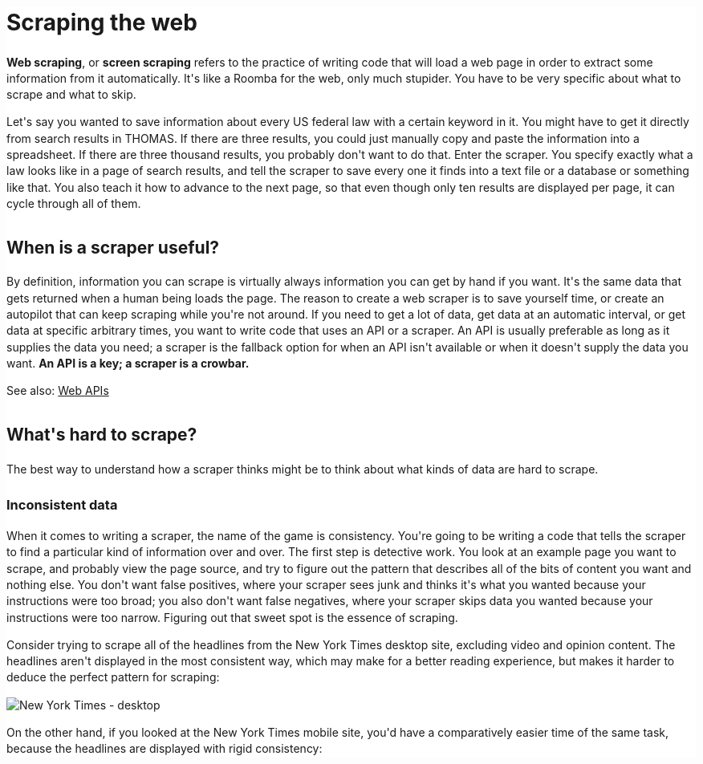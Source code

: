 # Scraping the web #

**Web scraping**, or **screen scraping** refers to the practice of writing code that will load a web page in order to extract some information from it automatically.  It's like a Roomba for the web, only much stupider.  You have to be very specific about what to scrape and what to skip.

Let's say you wanted to save information about every US federal law with a certain keyword in it.  You might have to get it directly from search results in THOMAS.  If there are three results, you could just manually copy and paste the information into a spreadsheet.  If there are three thousand results, you probably don't want to do that.  Enter the scraper.  You specify exactly what a law looks like in a page of search results, and tell the scraper to save every one it finds into a text file or a database or something like that.  You also teach it how to advance to the next page, so that even though only ten results are displayed per page, it can cycle through all of them.

## When is a scraper useful? ##

By definition, information you can scrape is virtually always information you can get by hand if you want.  It's the same data that gets returned when a human being loads the page.  The reason to create a web scraper is to save yourself time, or create an autopilot that can keep scraping while you're not around.  If you need to get a lot of data, get data at an automatic interval, or get data at specific arbitrary times, you want to write code that uses an API or a scraper.  An API is usually preferable as long as it supplies the data you need; a scraper is the fallback option for when an API isn't available or when it doesn't supply the data you want.  **An API is a key; a scraper is a crowbar.**

See also: [Web APIs](apis/)

## What's hard to scrape? ##

The best way to understand how a scraper thinks might be to think about what kinds of data are hard to scrape.

### Inconsistent data ###

When it comes to writing a scraper, the name of the game is consistency.  You're going to be writing a code that tells the scraper to find a particular kind of information over and over.  The first step is detective work.  You look at an example page you want to scrape, and probably view the page source, and try to figure out the pattern that describes all of the bits of content you want and nothing else.  You don't want false positives, where your scraper sees junk and thinks it's what you wanted because your instructions were too broad; you also don't want false negatives, where your scraper skips data you wanted because your instructions were too narrow.  Figuring out that sweet spot is the essence of scraping.

Consider trying to scrape all of the headlines from the New York Times desktop site, excluding video and opinion content.  The headlines aren't displayed in the most consistent way, which may make for a better reading experience, but makes it harder to deduce the perfect pattern for scraping:

![New York Times - desktop](https://raw.github.com/veltman/learninglunches/master/scraping/images/nytimes.png)

On the other hand, if you looked at the New York Times mobile site, you'd have a comparatively easier time of the same task, because the headlines are displayed with rigid consistency:
